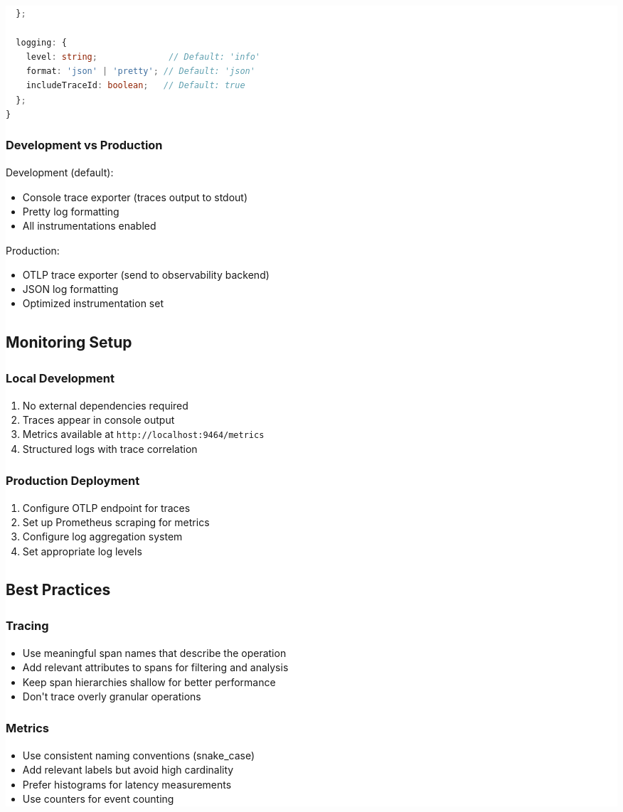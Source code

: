 ```typescript
  };
  
  logging: {
    level: string;              // Default: 'info'
    format: 'json' | 'pretty'; // Default: 'json'
    includeTraceId: boolean;   // Default: true
  };
}
```

### Development vs Production

Development (default):
- Console trace exporter (traces output to stdout)
- Pretty log formatting
- All instrumentations enabled

Production:
- OTLP trace exporter (send to observability backend)
- JSON log formatting
- Optimized instrumentation set

## Monitoring Setup

### Local Development
1. No external dependencies required
2. Traces appear in console output
3. Metrics available at `http://localhost:9464/metrics`
4. Structured logs with trace correlation

### Production Deployment
1. Configure OTLP endpoint for traces
2. Set up Prometheus scraping for metrics
3. Configure log aggregation system
4. Set appropriate log levels

## Best Practices

### Tracing
- Use meaningful span names that describe the operation
- Add relevant attributes to spans for filtering and analysis
- Keep span hierarchies shallow for better performance
- Don't trace overly granular operations

### Metrics
- Use consistent naming conventions (snake_case)
- Add relevant labels but avoid high cardinality
- Prefer histograms for latency measurements
- Use counters for event counting
